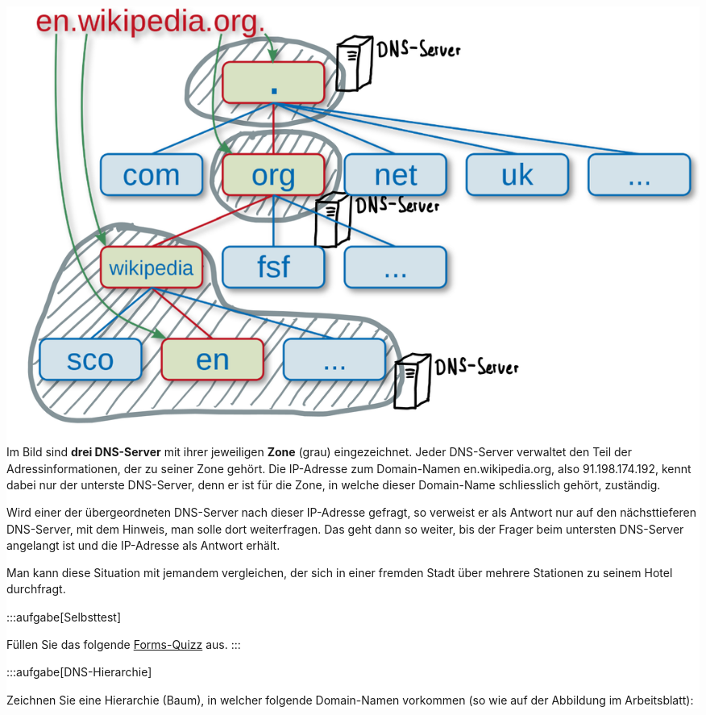 ![](images/dns-schema.png)

Im Bild sind **drei DNS-Server** mit ihrer jeweiligen **Zone** (grau) eingezeichnet. Jeder DNS-Server verwaltet den Teil der Adressinformationen, der zu seiner Zone gehört. Die IP-Adresse zum Domain-Namen en.wikipedia.org, also 91.198.174.192, kennt dabei nur der unterste DNS-Server, denn er ist für die Zone, in welche dieser Domain-Name schliesslich gehört, zuständig.

Wird einer der übergeordneten DNS-Server nach dieser IP-Adresse gefragt, so verweist er als Antwort nur auf den nächsttieferen DNS-Server, mit dem Hinweis, man solle dort weiterfragen. Das geht dann so weiter, bis der Frager beim untersten DNS-Server angelangt ist und die IP-Adresse als Antwort erhält.
 
Man kann diese Situation mit jemandem vergleichen, der sich in einer fremden Stadt über mehrere Stationen zu seinem Hotel durchfragt.

:::aufgabe[Selbsttest]
<Answer type="state" webKey="2d0b2be9-72f8-415f-b032-d5113a50117b" />

Füllen Sie das folgende [Forms-Quizz](https://forms.office.com/Pages/ResponsePage.aspx?id=Y4MGSWGDB0aVSWK2tVeUqmHAwu9d_oRHn4uu_hm4VSJUQUNaRktCVkZSOVFXVVgyM0RSOVhaWUJCTi4u) aus.
:::

:::aufgabe[DNS-Hierarchie]
<Answer type="state" webKey="7f4bdc53-0f3b-41b3-b83b-5643627cc82e" />

Zeichnen Sie eine Hierarchie (Baum), in welcher folgende Domain-Namen vorkommen (so wie auf der Abbildung im Arbeitsblatt):


[^1]: Quelle: [internetlivestats](https://www.internetlivestats.com/total-number-of-websites/)